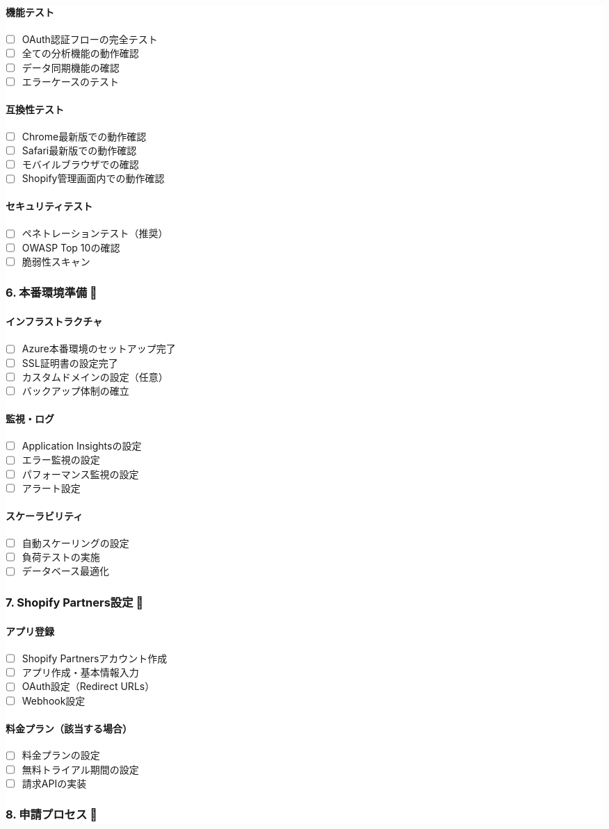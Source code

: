 #### 機能テスト
- [ ] OAuth認証フローの完全テスト
- [ ] 全ての分析機能の動作確認
- [ ] データ同期機能の確認
- [ ] エラーケースのテスト

#### 互換性テスト
- [ ] Chrome最新版での動作確認
- [ ] Safari最新版での動作確認
- [ ] モバイルブラウザでの確認
- [ ] Shopify管理画面内での動作確認

#### セキュリティテスト
- [ ] ペネトレーションテスト（推奨）
- [ ] OWASP Top 10の確認
- [ ] 脆弱性スキャン

### 6. 本番環境準備 🚀

#### インフラストラクチャ
- [ ] Azure本番環境のセットアップ完了
- [ ] SSL証明書の設定完了
- [ ] カスタムドメインの設定（任意）
- [ ] バックアップ体制の確立

#### 監視・ログ
- [ ] Application Insightsの設定
- [ ] エラー監視の設定
- [ ] パフォーマンス監視の設定
- [ ] アラート設定

#### スケーラビリティ
- [ ] 自動スケーリングの設定
- [ ] 負荷テストの実施
- [ ] データベース最適化

### 7. Shopify Partners設定 🏪

#### アプリ登録
- [ ] Shopify Partnersアカウント作成
- [ ] アプリ作成・基本情報入力
- [ ] OAuth設定（Redirect URLs）
- [ ] Webhook設定

#### 料金プラン（該当する場合）
- [ ] 料金プランの設定
- [ ] 無料トライアル期間の設定
- [ ] 請求APIの実装

### 8. 申請プロセス 📮
